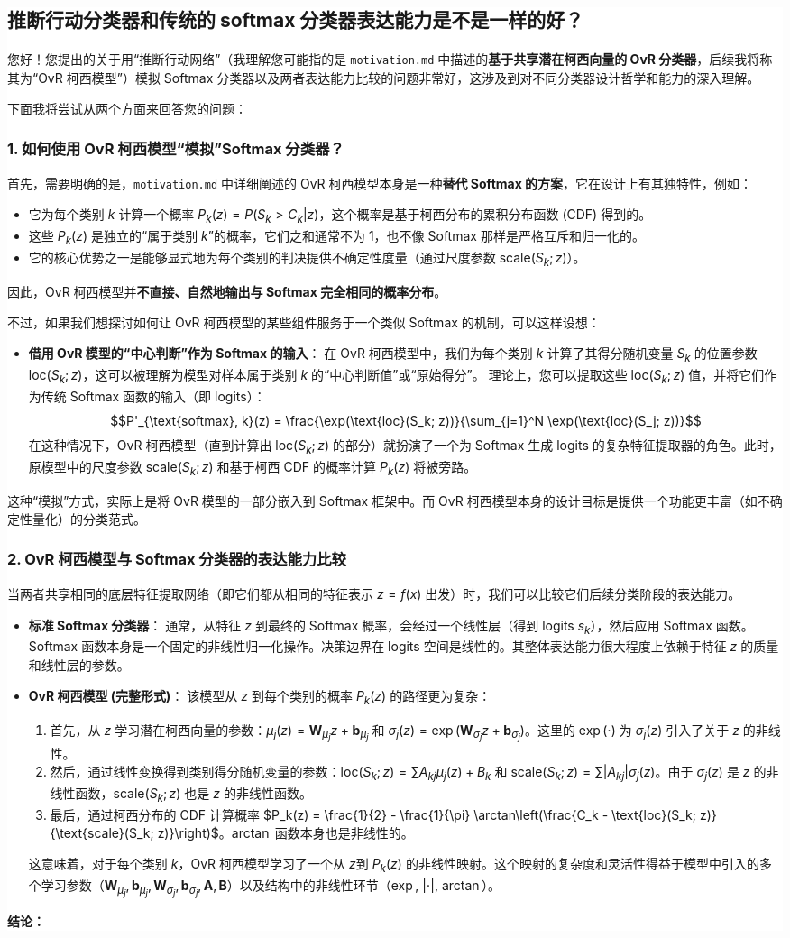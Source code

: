 


## 推断行动分类器和传统的 softmax 分类器表达能力是不是一样的好？


您好！您提出的关于用“推断行动网络”（我理解您可能指的是 `motivation.md` 中描述的**基于共享潜在柯西向量的 OvR 分类器**，后续我将称其为“OvR 柯西模型”）模拟 Softmax 分类器以及两者表达能力比较的问题非常好，这涉及到对不同分类器设计哲学和能力的深入理解。

下面我将尝试从两个方面来回答您的问题：

### 1. 如何使用 OvR 柯西模型“模拟”Softmax 分类器？

首先，需要明确的是，`motivation.md` 中详细阐述的 OvR 柯西模型本身是一种**替代 Softmax 的方案**，它在设计上有其独特性，例如：
*   它为每个类别 $k$ 计算一个概率 $P_k(z) = P(S_k > C_k | z)$，这个概率是基于柯西分布的累积分布函数 (CDF) 得到的。
*   这些 $P_k(z)$ 是独立的“属于类别 $k$”的概率，它们之和通常不为 1，也不像 Softmax 那样是严格互斥和归一化的。
*   它的核心优势之一是能够显式地为每个类别的判决提供不确定性度量（通过尺度参数 $\text{scale}(S_k; z)$）。

因此，OvR 柯西模型并**不直接、自然地输出与 Softmax 完全相同的概率分布**。

不过，如果我们想探讨如何让 OvR 柯西模型的某些组件服务于一个类似 Softmax 的机制，可以这样设想：

*   **借用 OvR 模型的“中心判断”作为 Softmax 的输入**：
    在 OvR 柯西模型中，我们为每个类别 $k$ 计算了其得分随机变量 $S_k$ 的位置参数 $\text{loc}(S_k; z)$，这可以被理解为模型对样本属于类别 $k$ 的“中心判断值”或“原始得分”。
    理论上，您可以提取这些 $\text{loc}(S_k; z)$ 值，并将它们作为传统 Softmax 函数的输入（即 logits）：
    $$P'_{\text{softmax}, k}(z) = \frac{\exp(\text{loc}(S_k; z))}{\sum_{j=1}^N \exp(\text{loc}(S_j; z))}$$
    在这种情况下，OvR 柯西模型（直到计算出 $\text{loc}(S_k; z)$ 的部分）就扮演了一个为 Softmax 生成 logits 的复杂特征提取器的角色。此时，原模型中的尺度参数 $\text{scale}(S_k; z)$ 和基于柯西 CDF 的概率计算 $P_k(z)$ 将被旁路。

这种“模拟”方式，实际上是将 OvR 模型的一部分嵌入到 Softmax 框架中。而 OvR 柯西模型本身的设计目标是提供一个功能更丰富（如不确定性量化）的分类范式。

### 2. OvR 柯西模型与 Softmax 分类器的表达能力比较

当两者共享相同的底层特征提取网络（即它们都从相同的特征表示 $z=f(x)$ 出发）时，我们可以比较它们后续分类阶段的表达能力。

*   **标准 Softmax 分类器**：
    通常，从特征 $z$ 到最终的 Softmax 概率，会经过一个线性层（得到 logits $s_k$），然后应用 Softmax 函数。Softmax 函数本身是一个固定的非线性归一化操作。决策边界在 logits 空间是线性的。其整体表达能力很大程度上依赖于特征 $z$ 的质量和线性层的参数。

*   **OvR 柯西模型 (完整形式)**：
    该模型从 $z$ 到每个类别的概率 $P_k(z)$ 的路径更为复杂：
    1.  首先，从 $z$ 学习潜在柯西向量的参数：$\mu_j(z) = \mathbf{W}_{\mu_j} z + \mathbf{b}_{\mu_j}$ 和 $\sigma_j(z) = \exp(\mathbf{W}_{\sigma_j} z + \mathbf{b}_{\sigma_j})$。这里的 $\exp(\cdot)$ 为 $\sigma_j(z)$ 引入了关于 $z$ 的非线性。
    2.  然后，通过线性变换得到类别得分随机变量的参数：$\text{loc}(S_k; z) = \sum A_{kj} \mu_j(z) + B_k$ 和 $\text{scale}(S_k; z) = \sum |A_{kj}| \sigma_j(z)$。由于 $\sigma_j(z)$ 是 $z$ 的非线性函数，$\text{scale}(S_k; z)$ 也是 $z$ 的非线性函数。
    3.  最后，通过柯西分布的 CDF 计算概率 $P_k(z) = \frac{1}{2} - \frac{1}{\pi} \arctan\left(\frac{C_k - \text{loc}(S_k; z)}{\text{scale}(S_k; z)}\right)$。$\arctan$ 函数本身也是非线性的。

    这意味着，对于每个类别 $k$，OvR 柯西模型学习了一个从 $z$到 $P_k(z)$ 的非线性映射。这个映射的复杂度和灵活性得益于模型中引入的多个学习参数（$\mathbf{W}_{\mu_j}, \mathbf{b}_{\mu_j}, \mathbf{W}_{\sigma_j}, \mathbf{b}_{\sigma_j}, \mathbf{A}, \mathbf{B}$）以及结构中的非线性环节（$\exp$, $|\cdot|$, $\arctan$）。

**结论：**
